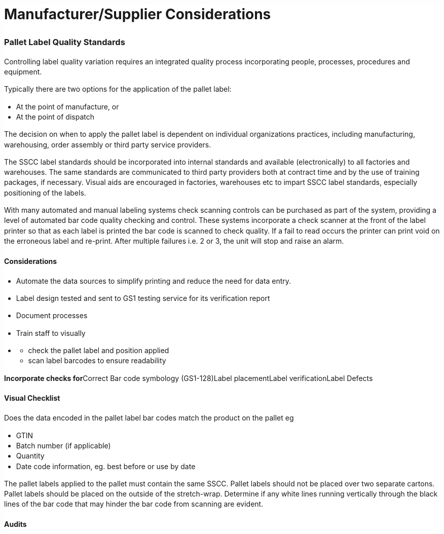 # Manufacturer/Supplier Considerations

### Pallet Label Quality Standards

Controlling label quality variation requires an integrated quality process incorporating people, processes, procedures and equipment.

Typically there are two options for the application of the pallet label:

- At the point of manufacture, or
- At the point of dispatch

The decision on when to apply the pallet label is dependent on individual organizations practices, including manufacturing, warehousing, order assembly or third party service providers.

The SSCC label standards should be incorporated into internal standards and available (electronically) to all factories and warehouses. The same standards are communicated to third party providers both at contract time and by the use of training packages, if necessary. Visual aids are encouraged in factories, warehouses etc to impart SSCC label standards, especially positioning of the labels.

With many automated and manual labeling systems check scanning controls can be purchased as part of the system, providing a level of automated bar code quality checking and control. These systems incorporate a check scanner at the front of the label printer so that as each label is printed the bar code is scanned to check quality. If a fail to read occurs the printer can print void on the erroneous label and re-print. After multiple failures i.e. 2 or 3, the unit will stop and raise an alarm.

#### Considerations

- Automate the data sources to simplify printing and reduce the need for data entry.

- Label design tested and sent to GS1 testing service for its verification report

- Document processes

- Train staff to visually

- - check the pallet label and position applied
  - scan label barcodes to ensure readability

**Incorporate checks for**Correct Bar code symbology (GS1-128)Label placementLabel verificationLabel Defects

#### Visual Checklist

Does the data encoded in the pallet label bar codes match the product on the pallet eg

- GTIN
- Batch number (if applicable)
- Quantity
- Date code information, eg. best before or use by date

The pallet labels applied to the pallet must contain the same SSCC. Pallet labels should not be placed over two separate cartons. Pallet labels should be placed on the outside of the stretch-wrap. Determine if any white lines running vertically through the black lines of the bar code that may hinder the bar code from scanning are evident.

#### Audits
